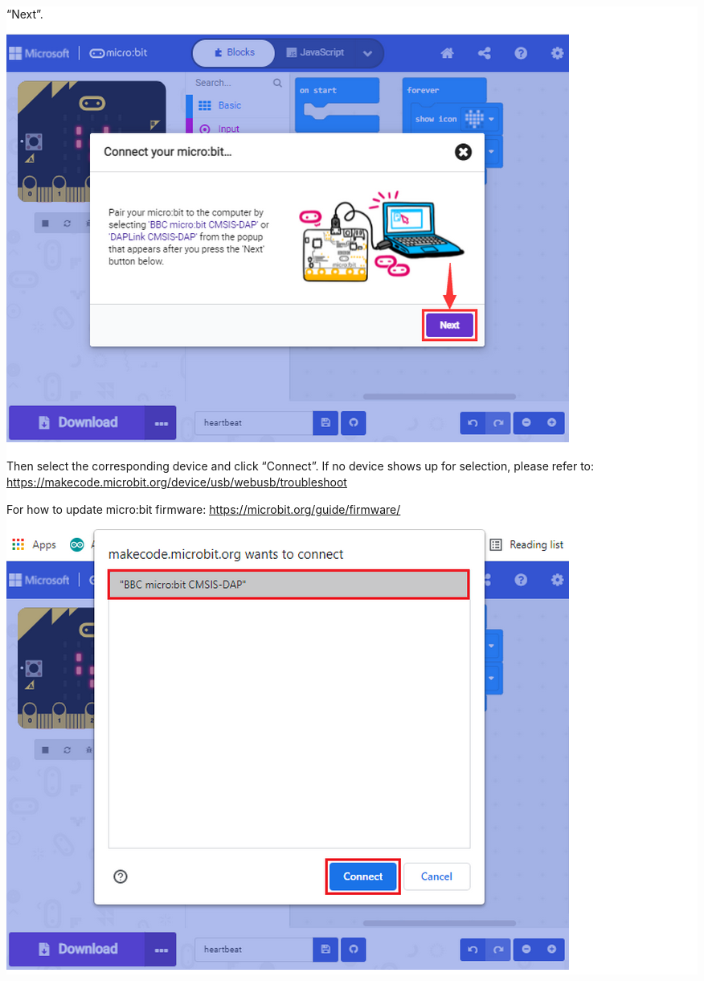 “Next”.

![k3303](img/k3303.png)

Then select the corresponding device and click “Connect”. If no device shows up for selection, please refer to: https://makecode.microbit.org/device/usb/webusb/troubleshoot

For how to update micro:bit firmware: https://microbit.org/guide/firmware/

![k3304](img/k3304.png)
